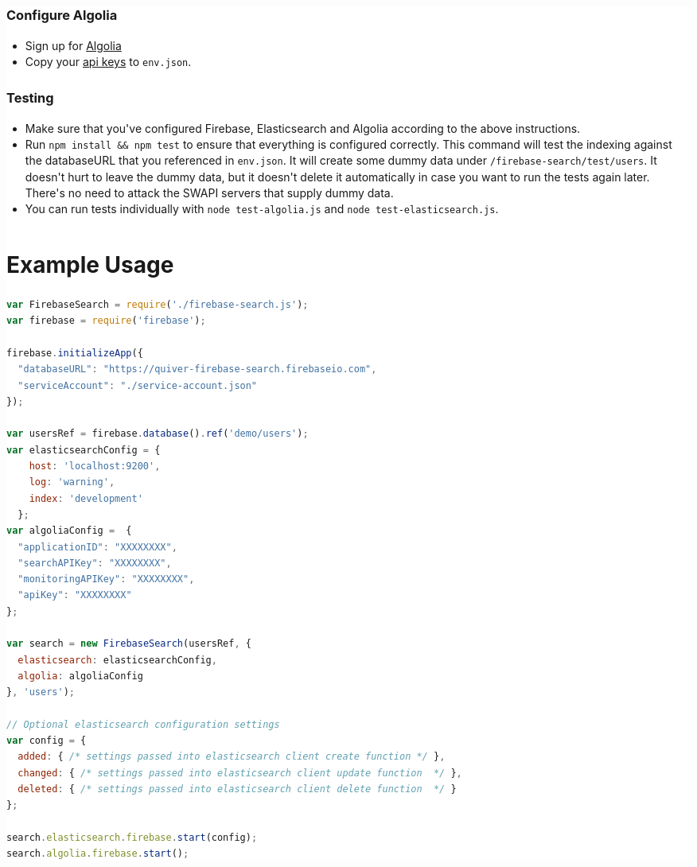 ### Configure Algolia
- Sign up for [Algolia](https://www.algolia.com/)
- Copy your [api keys](https://www.algolia.com/api-keys) to ```env.json```.

### Testing
  
- Make sure that you've configured Firebase, Elasticsearch and Algolia according to the above instructions.
- Run ```npm install && npm test``` to ensure that everything is configured correctly. This command will test the indexing against the databaseURL that you referenced in ```env.json```. It will create some dummy data under ```/firebase-search/test/users```. It doesn't hurt to leave the dummy data, but it doesn't delete it automatically in case you want to run the tests again later. There's no need to attack the SWAPI servers that supply dummy data.
- You can run tests individually with ```node test-algolia.js``` and ```node test-elasticsearch.js```.

# Example Usage

```javascript
var FirebaseSearch = require('./firebase-search.js');
var firebase = require('firebase');

firebase.initializeApp({
  "databaseURL": "https://quiver-firebase-search.firebaseio.com",
  "serviceAccount": "./service-account.json"
});

var usersRef = firebase.database().ref('demo/users');
var elasticsearchConfig = {
    host: 'localhost:9200',
    log: 'warning',
    index: 'development'
  };
var algoliaConfig =  {
  "applicationID": "XXXXXXXX",
  "searchAPIKey": "XXXXXXXX",
  "monitoringAPIKey": "XXXXXXXX",
  "apiKey": "XXXXXXXX"
};
 
var search = new FirebaseSearch(usersRef, {
  elasticsearch: elasticsearchConfig,
  algolia: algoliaConfig
}, 'users');

// Optional elasticsearch configuration settings
var config = {
  added: { /* settings passed into elasticsearch client create function */ },
  changed: { /* settings passed into elasticsearch client update function  */ },
  deleted: { /* settings passed into elasticsearch client delete function  */ }
};

search.elasticsearch.firebase.start(config);
search.algolia.firebase.start();
```
